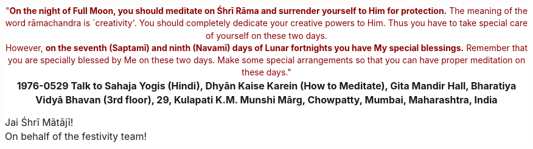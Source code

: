 <p style="text-align:center;">
<font color="DarkRed">"<b>On the night of Full Moon, you should meditate on Śhrī Rāma and surrender yourself to Him for protection.</b> The meaning of the word rāmachandra is `creativity'. You should completely dedicate your creative powers to Him. Thus you have to take special care of yourself on these two days.<br>
However, <b>on the seventh (Saptamī) and ninth (Navamī) days of Lunar fortnights you have My special blessings.</b> Remember that you are specially blessed by Me on these two days. Make some special arrangements so that you can have proper meditation on these days."</font><br>
<font size="+0"><b>1976-0529 Talk to Sahaja Yogis (Hindi), Dhyān Kaise Karein (How to Meditate), Gita Mandir Hall, Bharatiya Vidyā Bhavan (3rd floor), 29, Kulapati K.M. Munshi Mārg, Chowpatty, Mumbai, Maharashtra, India</b></font>
</p>

<p>
<font size="+0">Jai Śhrī Mātājī!<br>
On behalf of the festivity team!</font>
</p>